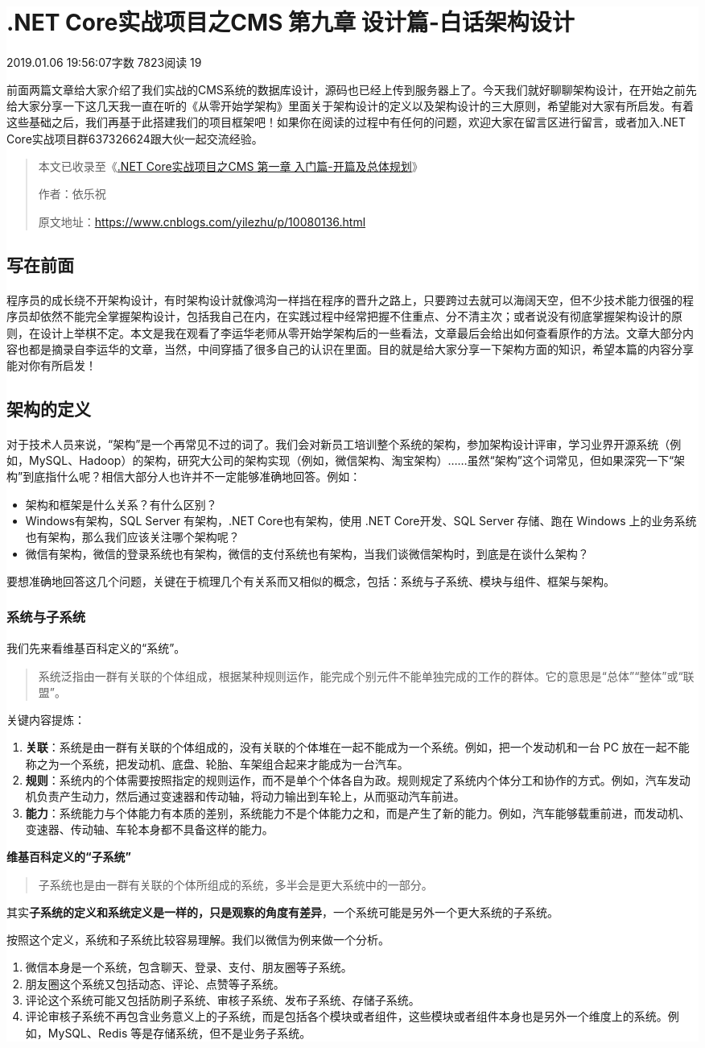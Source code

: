 # .NET Core实战项目之CMS 第九章 设计篇-白话架构设计

2019.01.06 19:56:07字数 7823阅读 19

前面两篇文章给大家介绍了我们实战的CMS系统的数据库设计，源码也已经上传到服务器上了。今天我们就好聊聊架构设计，在开始之前先给大家分享一下这几天我一直在听的《从零开始学架构》里面关于架构设计的定义以及架构设计的三大原则，希望能对大家有所启发。有着这些基础之后，我们再基于此搭建我们的项目框架吧！如果你在阅读的过程中有任何的问题，欢迎大家在留言区进行留言，或者加入.NET Core实战项目群637326624跟大伙一起交流经验。

> 本文已收录至《[.NET Core实战项目之CMS 第一章 入门篇-开篇及总体规划](https://www.cnblogs.com/yilezhu/p/9977862.html)》
>
> 作者：依乐祝
>
> 原文地址：https://www.cnblogs.com/yilezhu/p/10080136.html

## 写在前面

程序员的成长绕不开架构设计，有时架构设计就像鸿沟一样挡在程序的晋升之路上，只要跨过去就可以海阔天空，但不少技术能力很强的程序员却依然不能完全掌握架构设计，包括我自己在内，在实践过程中经常把握不住重点、分不清主次；或者说没有彻底掌握架构设计的原则，在设计上举棋不定。本文是我在观看了李运华老师从零开始学架构后的一些看法，文章最后会给出如何查看原作的方法。文章大部分内容也都是摘录自李运华的文章，当然，中间穿插了很多自己的认识在里面。目的就是给大家分享一下架构方面的知识，希望本篇的内容分享能对你有所启发！

## 架构的定义

对于技术人员来说，“架构”是一个再常见不过的词了。我们会对新员工培训整个系统的架构，参加架构设计评审，学习业界开源系统（例如，MySQL、Hadoop）的架构，研究大公司的架构实现（例如，微信架构、淘宝架构）……虽然“架构”这个词常见，但如果深究一下“架构”到底指什么呢？相信大部分人也许并不一定能够准确地回答。例如：

- 架构和框架是什么关系？有什么区别？
- Windows有架构，SQL Server 有架构，.NET Core也有架构，使用 .NET Core开发、SQL Server 存储、跑在 Windows 上的业务系统也有架构，那么我们应该关注哪个架构呢？
- 微信有架构，微信的登录系统也有架构，微信的支付系统也有架构，当我们谈微信架构时，到底是在谈什么架构？

要想准确地回答这几个问题，关键在于梳理几个有关系而又相似的概念，包括：系统与子系统、模块与组件、框架与架构。

### 系统与子系统

我们先来看维基百科定义的“系统”。

> 系统泛指由一群有关联的个体组成，根据某种规则运作，能完成个别元件不能单独完成的工作的群体。它的意思是“总体”“整体”或“联盟”。

关键内容提炼：

1. **关联**：系统是由一群有关联的个体组成的，没有关联的个体堆在一起不能成为一个系统。例如，把一个发动机和一台 PC 放在一起不能称之为一个系统，把发动机、底盘、轮胎、车架组合起来才能成为一台汽车。
2. **规则**：系统内的个体需要按照指定的规则运作，而不是单个个体各自为政。规则规定了系统内个体分工和协作的方式。例如，汽车发动机负责产生动力，然后通过变速器和传动轴，将动力输出到车轮上，从而驱动汽车前进。
3. **能力**：系统能力与个体能力有本质的差别，系统能力不是个体能力之和，而是产生了新的能力。例如，汽车能够载重前进，而发动机、变速器、传动轴、车轮本身都不具备这样的能力。

**维基百科定义的“子系统”**

> 子系统也是由一群有关联的个体所组成的系统，多半会是更大系统中的一部分。

其实**子系统的定义和系统定义是一样的，只是观察的角度有差异**，一个系统可能是另外一个更大系统的子系统。

按照这个定义，系统和子系统比较容易理解。我们以微信为例来做一个分析。

1. 微信本身是一个系统，包含聊天、登录、支付、朋友圈等子系统。
2. 朋友圈这个系统又包括动态、评论、点赞等子系统。
3. 评论这个系统可能又包括防刷子系统、审核子系统、发布子系统、存储子系统。
4. 评论审核子系统不再包含业务意义上的子系统，而是包括各个模块或者组件，这些模块或者组件本身也是另外一个维度上的系统。例如，MySQL、Redis 等是存储系统，但不是业务子系统。
